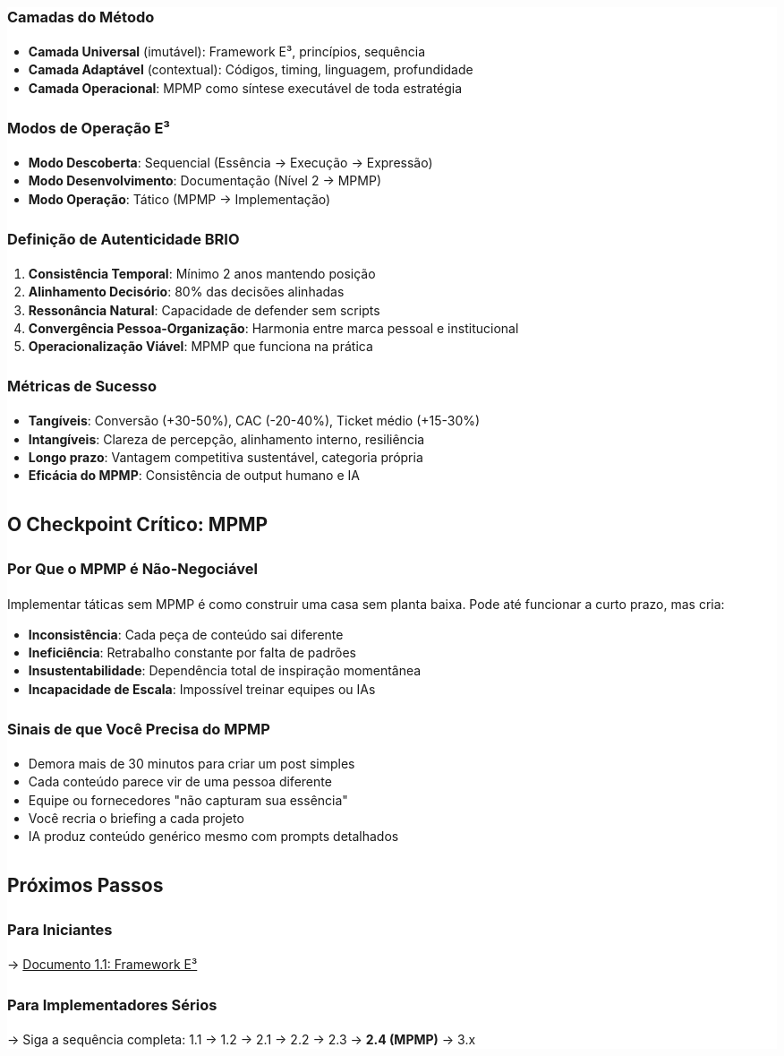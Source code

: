 ### Camadas do Método
- **Camada Universal** (imutável): Framework E³, princípios, sequência
- **Camada Adaptável** (contextual): Códigos, timing, linguagem, profundidade
- **Camada Operacional**: MPMP como síntese executável de toda estratégia

### Modos de Operação E³
- **Modo Descoberta**: Sequencial (Essência → Execução → Expressão)
- **Modo Desenvolvimento**: Documentação (Nível 2 → MPMP)
- **Modo Operação**: Tático (MPMP → Implementação)

### Definição de Autenticidade BRIO
1. **Consistência Temporal**: Mínimo 2 anos mantendo posição
2. **Alinhamento Decisório**: 80% das decisões alinhadas
3. **Ressonância Natural**: Capacidade de defender sem scripts
4. **Convergência Pessoa-Organização**: Harmonia entre marca pessoal e institucional
5. **Operacionalização Viável**: MPMP que funciona na prática

### Métricas de Sucesso
- **Tangíveis**: Conversão (+30-50%), CAC (-20-40%), Ticket médio (+15-30%)
- **Intangíveis**: Clareza de percepção, alinhamento interno, resiliência
- **Longo prazo**: Vantagem competitiva sustentável, categoria própria
- **Eficácia do MPMP**: Consistência de output humano e IA

## O Checkpoint Crítico: MPMP

### Por Que o MPMP é Não-Negociável

Implementar táticas sem MPMP é como construir uma casa sem planta baixa. Pode até funcionar a curto prazo, mas cria:

- **Inconsistência**: Cada peça de conteúdo sai diferente
- **Ineficiência**: Retrabalho constante por falta de padrões
- **Insustentabilidade**: Dependência total de inspiração momentânea
- **Incapacidade de Escala**: Impossível treinar equipes ou IAs

### Sinais de que Você Precisa do MPMP

- Demora mais de 30 minutos para criar um post simples
- Cada conteúdo parece vir de uma pessoa diferente
- Equipe ou fornecedores "não capturam sua essência"
- Você recria o briefing a cada projeto
- IA produz conteúdo genérico mesmo com prompts detalhados

## Próximos Passos

### Para Iniciantes
→ [Documento 1.1: Framework E³](doc1.1-framework-e3)

### Para Implementadores Sérios
→ Siga a sequência completa: 1.1 → 1.2 → 2.1 → 2.2 → 2.3 → **2.4 (MPMP)** → 3.x
